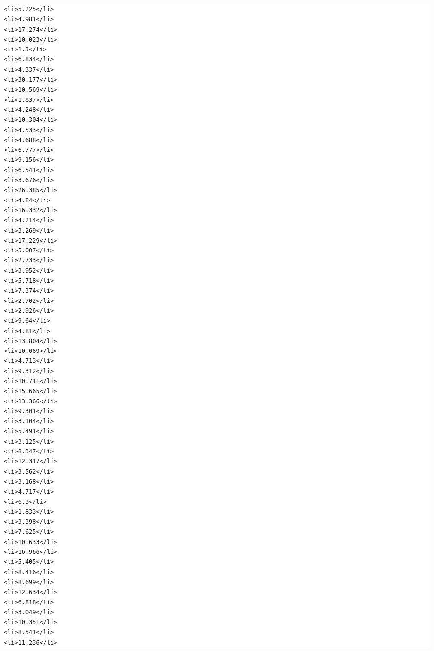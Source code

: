 	<li>5.225</li>
	<li>4.981</li>
	<li>17.274</li>
	<li>10.023</li>
	<li>1.3</li>
	<li>6.834</li>
	<li>4.337</li>
	<li>30.177</li>
	<li>10.569</li>
	<li>1.837</li>
	<li>4.248</li>
	<li>10.304</li>
	<li>4.533</li>
	<li>4.688</li>
	<li>6.777</li>
	<li>9.156</li>
	<li>6.541</li>
	<li>3.676</li>
	<li>26.385</li>
	<li>4.84</li>
	<li>16.332</li>
	<li>4.214</li>
	<li>3.269</li>
	<li>17.229</li>
	<li>5.007</li>
	<li>2.733</li>
	<li>3.952</li>
	<li>5.718</li>
	<li>7.374</li>
	<li>2.702</li>
	<li>2.926</li>
	<li>9.64</li>
	<li>4.81</li>
	<li>13.804</li>
	<li>10.069</li>
	<li>4.713</li>
	<li>9.312</li>
	<li>10.711</li>
	<li>15.665</li>
	<li>13.366</li>
	<li>9.301</li>
	<li>3.104</li>
	<li>5.491</li>
	<li>3.125</li>
	<li>8.347</li>
	<li>12.317</li>
	<li>3.562</li>
	<li>3.168</li>
	<li>4.717</li>
	<li>6.3</li>
	<li>1.833</li>
	<li>3.398</li>
	<li>7.625</li>
	<li>10.633</li>
	<li>16.966</li>
	<li>5.405</li>
	<li>8.416</li>
	<li>8.699</li>
	<li>12.634</li>
	<li>6.818</li>
	<li>3.049</li>
	<li>10.351</li>
	<li>8.541</li>
	<li>11.236</li>